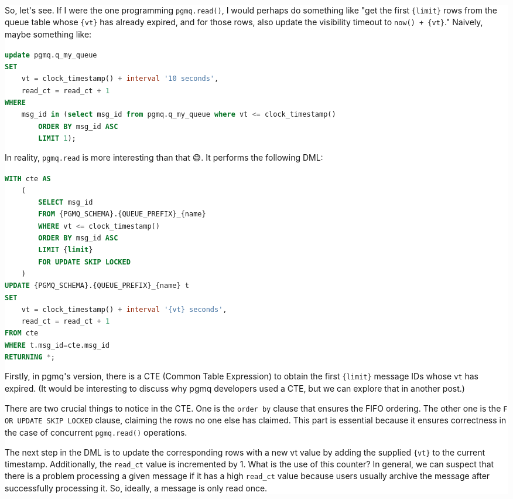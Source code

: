 
So, let's see. If I were the one programming `pgmq.read()`, I would perhaps do something like "get the first `{limit}` rows from the queue table whose `{vt}` has already expired, and for those rows, also update the visibility timeout to `now() + {vt}`." Naively, maybe something like:

```sql
update pgmq.q_my_queue
SET      
    vt = clock_timestamp() + interval '10 seconds',                                            
    read_ct = read_ct + 1                                                                      
WHERE  
    msg_id in (select msg_id from pgmq.q_my_queue where vt <= clock_timestamp()                                                      
        ORDER BY msg_id ASC                                                                            
        LIMIT 1);  
```

In reality, `pgmq.read` is more interesting than that :sweat_smile:. It performs the following DML:

```sql
WITH cte AS
    (
        SELECT msg_id
        FROM {PGMQ_SCHEMA}.{QUEUE_PREFIX}_{name}
        WHERE vt <= clock_timestamp()
        ORDER BY msg_id ASC
        LIMIT {limit}
        FOR UPDATE SKIP LOCKED
    )
UPDATE {PGMQ_SCHEMA}.{QUEUE_PREFIX}_{name} t
SET
    vt = clock_timestamp() + interval '{vt} seconds',
    read_ct = read_ct + 1
FROM cte
WHERE t.msg_id=cte.msg_id
RETURNING *;
```

Firstly, in pgmq's version, there is a CTE (Common Table Expression) to obtain the first `{limit}` message IDs whose `vt` has expired. (It would be interesting to discuss why pgmq developers used a CTE, but we can explore that in another post.)

There are two crucial things to notice in the CTE. One is the `order by` clause that ensures the FIFO ordering. The other one is the `FOR UPDATE SKIP LOCKED` clause, claiming the rows no one else has claimed. This part is essential because it ensures correctness in the case of concurrent  `pgmq.read()` operations. 

The next step in the DML is to update the corresponding rows with a new vt value by adding the supplied `{vt}` to the current timestamp. Additionally, the `read_ct` value is incremented by 1. What is the use of this counter? In general, we can suspect that there is a problem processing a given message if it has a high `read_ct` value because users usually archive the message after successfully processing it. So, ideally, a message is only read once. 


